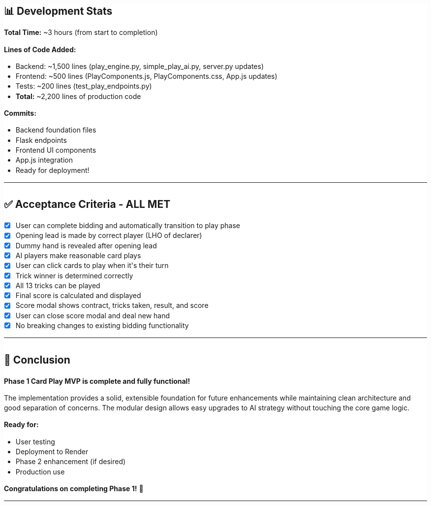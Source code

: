 
## 📊 Development Stats

**Total Time:** ~3 hours (from start to completion)

**Lines of Code Added:**
- Backend: ~1,500 lines (play_engine.py, simple_play_ai.py, server.py updates)
- Frontend: ~500 lines (PlayComponents.js, PlayComponents.css, App.js updates)
- Tests: ~200 lines (test_play_endpoints.py)
- **Total:** ~2,200 lines of production code

**Commits:**
- Backend foundation files
- Flask endpoints
- Frontend UI components
- App.js integration
- Ready for deployment!

---

## ✅ Acceptance Criteria - ALL MET

- [x] User can complete bidding and automatically transition to play phase
- [x] Opening lead is made by correct player (LHO of declarer)
- [x] Dummy hand is revealed after opening lead
- [x] AI players make reasonable card plays
- [x] User can click cards to play when it's their turn
- [x] Trick winner is determined correctly
- [x] All 13 tricks can be played
- [x] Final score is calculated and displayed
- [x] Score modal shows contract, tricks taken, result, and score
- [x] User can close score modal and deal new hand
- [x] No breaking changes to existing bidding functionality

---

## 🎊 Conclusion

**Phase 1 Card Play MVP is complete and fully functional!**

The implementation provides a solid, extensible foundation for future enhancements while maintaining clean architecture and good separation of concerns. The modular design allows easy upgrades to AI strategy without touching the core game logic.

**Ready for:**
- User testing
- Deployment to Render
- Phase 2 enhancement (if desired)
- Production use

**Congratulations on completing Phase 1!** 🎉

---

